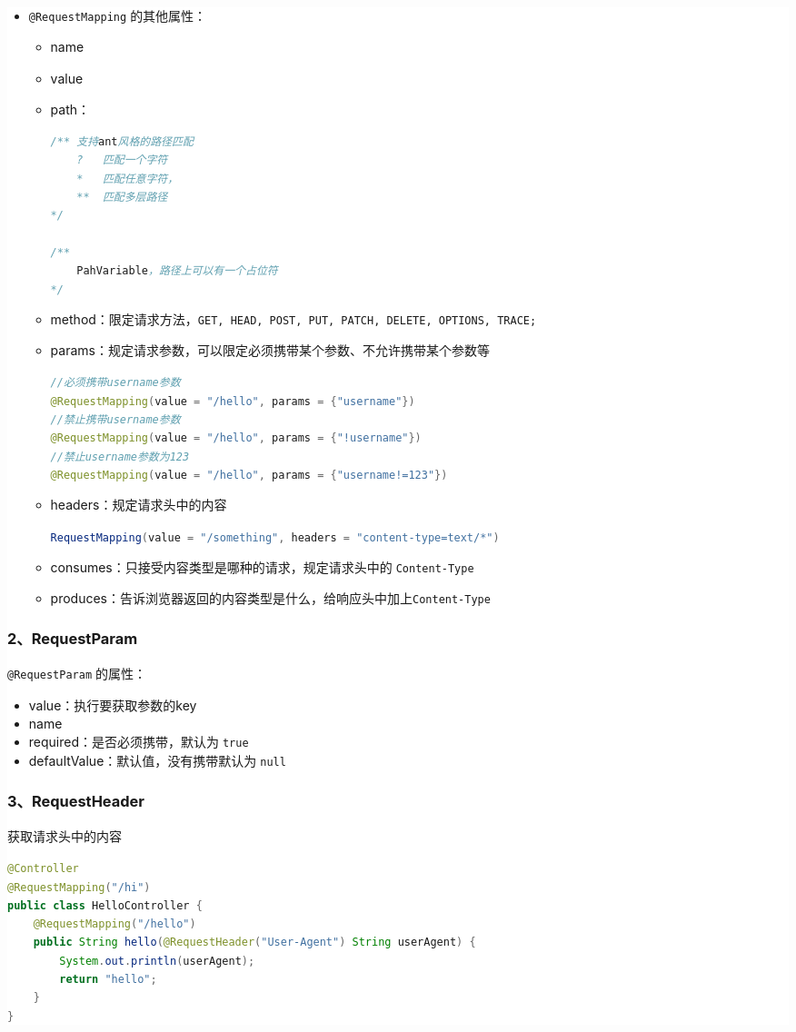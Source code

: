 - `@RequestMapping` 的其他属性：

  - name

  - value

  - path：

    ```java
    /** 支持ant风格的路径匹配
    	?	匹配一个字符
    	*	匹配任意字符，
    	**	匹配多层路径
    */
    
    /**
    	PahVariable，路径上可以有一个占位符
    */
    ```

    

  - method：限定请求方法，`GET, HEAD, POST, PUT, PATCH, DELETE, OPTIONS, TRACE;`

  - params：规定请求参数，可以限定必须携带某个参数、不允许携带某个参数等

    ```java
    //必须携带username参数
    @RequestMapping(value = "/hello", params = {"username"})
    //禁止携带username参数
    @RequestMapping(value = "/hello", params = {"!username"})
    //禁止username参数为123
    @RequestMapping(value = "/hello", params = {"username!=123"})
    ```

  - headers：规定请求头中的内容

    ```java
    RequestMapping(value = "/something", headers = "content-type=text/*")
    ```

  - consumes：只接受内容类型是哪种的请求，规定请求头中的 `Content-Type`

  - produces：告诉浏览器返回的内容类型是什么，给响应头中加上`Content-Type`

### 2、RequestParam

`@RequestParam` 的属性：

- value：执行要获取参数的key
- name
- required：是否必须携带，默认为 `true`
- defaultValue：默认值，没有携带默认为 `null`

### 3、RequestHeader

获取请求头中的内容

```java
@Controller
@RequestMapping("/hi")
public class HelloController {
    @RequestMapping("/hello")
    public String hello(@RequestHeader("User-Agent") String userAgent) {
        System.out.println(userAgent);
        return "hello";
    }
}
```
